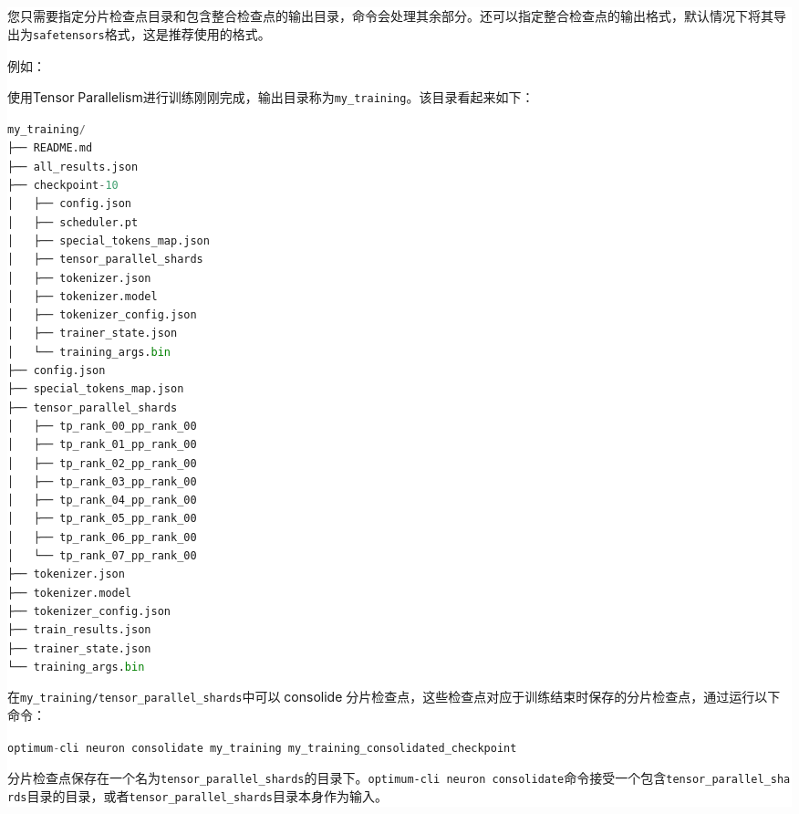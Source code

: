 您只需要指定分片检查点目录和包含整合检查点的输出目录，命令会处理其余部分。还可以指定整合检查点的输出格式，默认情况下将其导出为`safetensors`格式，这是推荐使用的格式。

例如：

使用Tensor Parallelism进行训练刚刚完成，输出目录称为`my_training`。该目录看起来如下：

```py
my_training/
├── README.md
├── all_results.json 
├── checkpoint-10 
│   ├── config.json
│   ├── scheduler.pt
│   ├── special_tokens_map.json
│   ├── tensor_parallel_shards
│   ├── tokenizer.json
│   ├── tokenizer.model
│   ├── tokenizer_config.json
│   ├── trainer_state.json
│   └── training_args.bin
├── config.json
├── special_tokens_map.json
├── tensor_parallel_shards
│   ├── tp_rank_00_pp_rank_00
│   ├── tp_rank_01_pp_rank_00
│   ├── tp_rank_02_pp_rank_00
│   ├── tp_rank_03_pp_rank_00
│   ├── tp_rank_04_pp_rank_00
│   ├── tp_rank_05_pp_rank_00
│   ├── tp_rank_06_pp_rank_00
│   └── tp_rank_07_pp_rank_00
├── tokenizer.json
├── tokenizer.model
├── tokenizer_config.json
├── train_results.json
├── trainer_state.json
└── training_args.bin
```

在`my_training/tensor_parallel_shards`中可以 consolide 分片检查点，这些检查点对应于训练结束时保存的分片检查点，通过运行以下命令：

```py
optimum-cli neuron consolidate my_training my_training_consolidated_checkpoint
```

分片检查点保存在一个名为`tensor_parallel_shards`的目录下。`optimum-cli neuron consolidate`命令接受一个包含`tensor_parallel_shards`目录的目录，或者`tensor_parallel_shards`目录本身作为输入。

